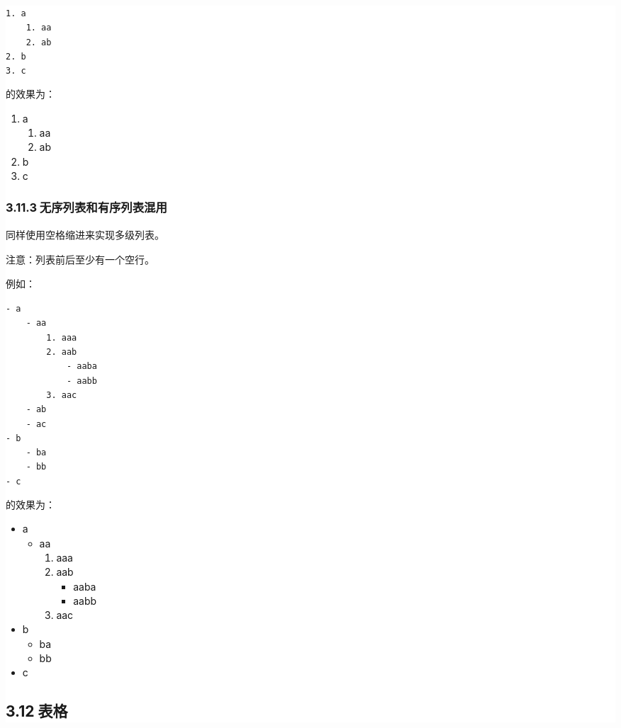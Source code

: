```
1. a
    1. aa
    2. ab
2. b
3. c
```

的效果为：

1. a
    1. aa
    2. ab
2. b
3. c

### 3.11.3 无序列表和有序列表混用

同样使用空格缩进来实现多级列表。

注意：列表前后至少有一个空行。

例如：

```
- a
    - aa
        1. aaa
        2. aab
            - aaba
            - aabb
        3. aac
    - ab
    - ac
- b
    - ba
    - bb
- c
```

的效果为：

- a
    - aa
        1. aaa
        2. aab
            - aaba
            - aabb
        3. aac
- b
    - ba
    - bb
- c

## 3.12 表格
